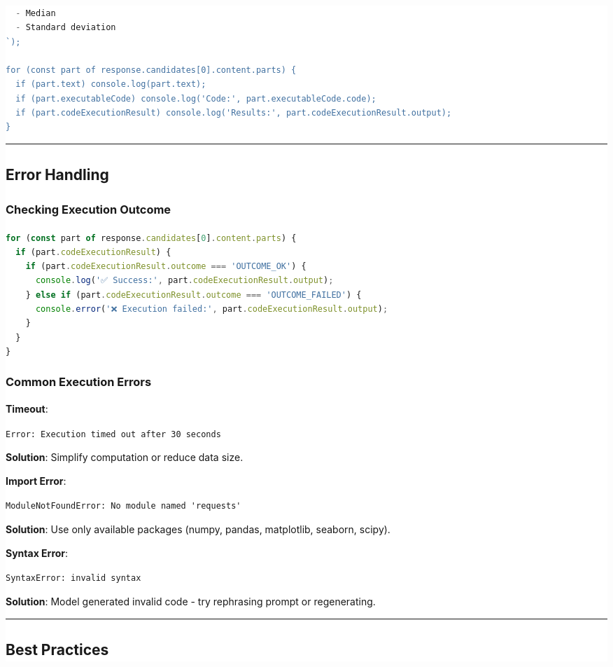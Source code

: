 ```typescript
  - Median
  - Standard deviation
`);

for (const part of response.candidates[0].content.parts) {
  if (part.text) console.log(part.text);
  if (part.executableCode) console.log('Code:', part.executableCode.code);
  if (part.codeExecutionResult) console.log('Results:', part.codeExecutionResult.output);
}
```

---

## Error Handling

### Checking Execution Outcome

```typescript
for (const part of response.candidates[0].content.parts) {
  if (part.codeExecutionResult) {
    if (part.codeExecutionResult.outcome === 'OUTCOME_OK') {
      console.log('✅ Success:', part.codeExecutionResult.output);
    } else if (part.codeExecutionResult.outcome === 'OUTCOME_FAILED') {
      console.error('❌ Execution failed:', part.codeExecutionResult.output);
    }
  }
}
```

### Common Execution Errors

**Timeout**:
```
Error: Execution timed out after 30 seconds
```
**Solution**: Simplify computation or reduce data size.

**Import Error**:
```
ModuleNotFoundError: No module named 'requests'
```
**Solution**: Use only available packages (numpy, pandas, matplotlib, seaborn, scipy).

**Syntax Error**:
```
SyntaxError: invalid syntax
```
**Solution**: Model generated invalid code - try rephrasing prompt or regenerating.

---

## Best Practices
